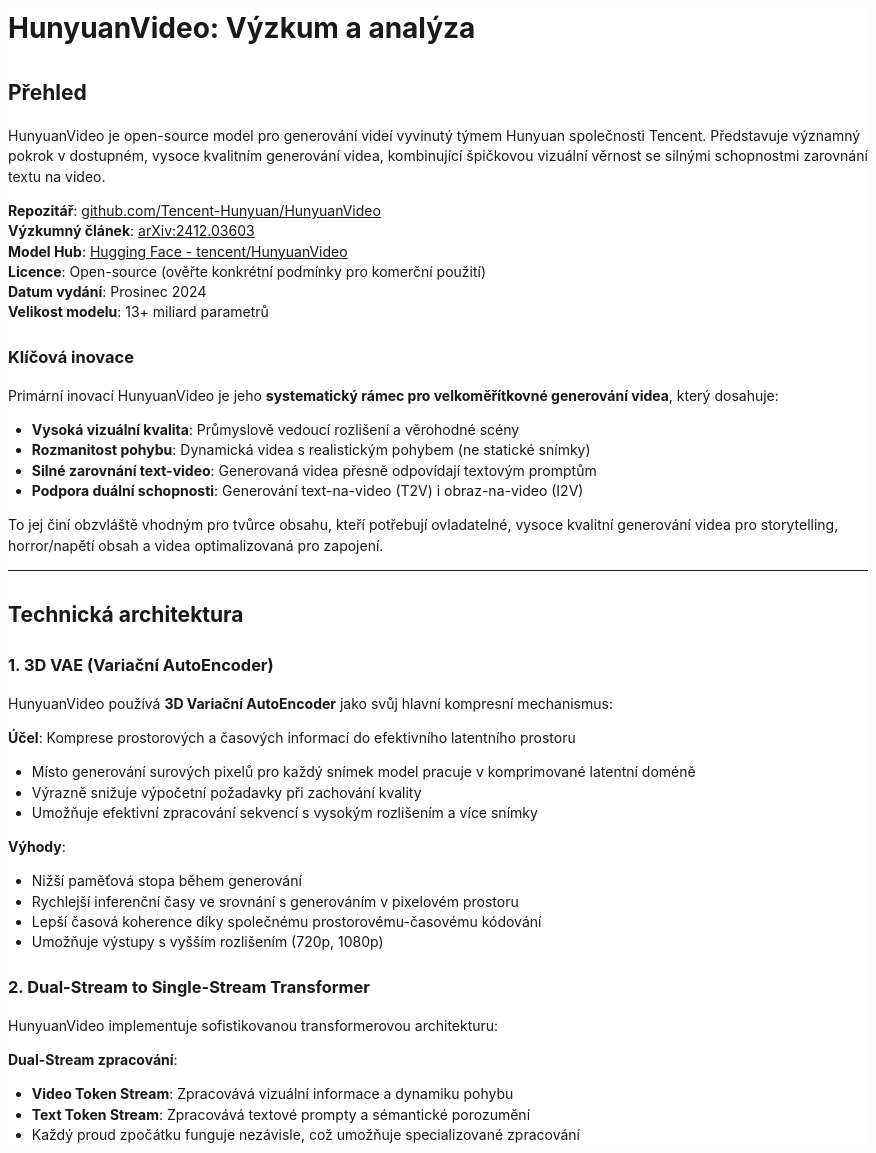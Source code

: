 # HunyuanVideo: Výzkum a analýza

## Přehled

HunyuanVideo je open-source model pro generování videí vyvinutý týmem Hunyuan společnosti Tencent. Představuje významný pokrok v dostupném, vysoce kvalitním generování videa, kombinující špičkovou vizuální věrnost se silnými schopnostmi zarovnání textu na video.

**Repozitář**: [github.com/Tencent-Hunyuan/HunyuanVideo](https://github.com/Tencent-Hunyuan/HunyuanVideo)  
**Výzkumný článek**: [arXiv:2412.03603](https://arxiv.org/abs/2412.03603)  
**Model Hub**: [Hugging Face - tencent/HunyuanVideo](https://huggingface.co/tencent/HunyuanVideo)  
**Licence**: Open-source (ověřte konkrétní podmínky pro komerční použití)  
**Datum vydání**: Prosinec 2024  
**Velikost modelu**: 13+ miliard parametrů

### Klíčová inovace

Primární inovací HunyuanVideo je jeho **systematický rámec pro velkoměřítkovné generování videa**, který dosahuje:
- **Vysoká vizuální kvalita**: Průmyslově vedoucí rozlišení a věrohodné scény
- **Rozmanitost pohybu**: Dynamická videa s realistickým pohybem (ne statické snímky)
- **Silné zarovnání text-video**: Generovaná videa přesně odpovídají textovým promptům
- **Podpora duální schopnosti**: Generování text-na-video (T2V) i obraz-na-video (I2V)

To jej činí obzvláště vhodným pro tvůrce obsahu, kteří potřebují ovladatelné, vysoce kvalitní generování videa pro storytelling, horror/napětí obsah a videa optimalizovaná pro zapojení.

---

## Technická architektura

### 1. 3D VAE (Variační AutoEncoder)

HunyuanVideo používá **3D Variační AutoEncoder** jako svůj hlavní kompresní mechanismus:

**Účel**: Komprese prostorových a časových informací do efektivního latentního prostoru
- Místo generování surových pixelů pro každý snímek model pracuje v komprimované latentní doméně
- Výrazně snižuje výpočetní požadavky při zachování kvality
- Umožňuje efektivní zpracování sekvencí s vysokým rozlišením a více snímky

**Výhody**:
- Nižší paměťová stopa během generování
- Rychlejší inferenční časy ve srovnání s generováním v pixelovém prostoru
- Lepší časová koherence díky společnému prostorovému-časovému kódování
- Umožňuje výstupy s vyšším rozlišením (720p, 1080p)

### 2. Dual-Stream to Single-Stream Transformer

HunyuanVideo implementuje sofistikovanou transformerovou architekturu:

**Dual-Stream zpracování**:
- **Video Token Stream**: Zpracovává vizuální informace a dynamiku pohybu
- **Text Token Stream**: Zpracovává textové prompty a sémantické porozumění
- Každý proud zpočátku funguje nezávisle, což umožňuje specializované zpracování
